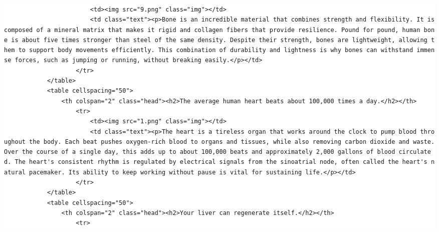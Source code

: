                             <td><img src="9.png" class="img"></td>
                            <td class="text"><p>Bone is an incredible material that combines strength and flexibility. It is composed of a mineral matrix that makes it rigid and collagen fibers that provide resilience. Pound for pound, human bone is about five times stronger than steel of the same density. Despite their strength, bones are lightweight, allowing them to support body movements efficiently. This combination of durability and lightness is why bones can withstand immense forces, such as jumping or running, without breaking easily.</p></td>
                        </tr>
                </table>        
                <table cellspacing="50">
                    <th colspan="2" class="head"><h2>The average human heart beats about 100,000 times a day.</h2></th>
                        <tr>
                            <td><img src="1.png" class="img"></td>
                            <td class="text"><p>The heart is a tireless organ that works around the clock to pump blood throughout the body. Each beat pushes oxygen-rich blood to organs and tissues, while also removing carbon dioxide and waste. Over the course of a single day, this adds up to about 100,000 beats and approximately 2,000 gallons of blood circulated. The heart's consistent rhythm is regulated by electrical signals from the sinoatrial node, often called the heart's natural pacemaker. Its ability to keep working without pause is vital for sustaining life.</p></td>
                        </tr>
                </table>        
                <table cellspacing="50">
                    <th colspan="2" class="head"><h2>Your liver can regenerate itself.</h2></th>
                        <tr>
